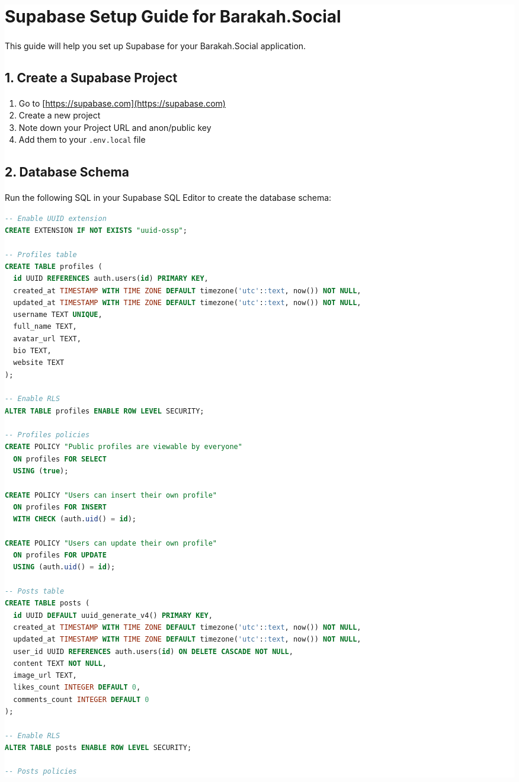# Supabase Setup Guide for Barakah.Social

This guide will help you set up Supabase for your Barakah.Social application.

## 1. Create a Supabase Project

1. Go to [https://supabase.com](https://supabase.com)
2. Create a new project
3. Note down your Project URL and anon/public key
4. Add them to your `.env.local` file

## 2. Database Schema

Run the following SQL in your Supabase SQL Editor to create the database schema:

```sql
-- Enable UUID extension
CREATE EXTENSION IF NOT EXISTS "uuid-ossp";

-- Profiles table
CREATE TABLE profiles (
  id UUID REFERENCES auth.users(id) PRIMARY KEY,
  created_at TIMESTAMP WITH TIME ZONE DEFAULT timezone('utc'::text, now()) NOT NULL,
  updated_at TIMESTAMP WITH TIME ZONE DEFAULT timezone('utc'::text, now()) NOT NULL,
  username TEXT UNIQUE,
  full_name TEXT,
  avatar_url TEXT,
  bio TEXT,
  website TEXT
);

-- Enable RLS
ALTER TABLE profiles ENABLE ROW LEVEL SECURITY;

-- Profiles policies
CREATE POLICY "Public profiles are viewable by everyone" 
  ON profiles FOR SELECT 
  USING (true);

CREATE POLICY "Users can insert their own profile" 
  ON profiles FOR INSERT 
  WITH CHECK (auth.uid() = id);

CREATE POLICY "Users can update their own profile" 
  ON profiles FOR UPDATE 
  USING (auth.uid() = id);

-- Posts table
CREATE TABLE posts (
  id UUID DEFAULT uuid_generate_v4() PRIMARY KEY,
  created_at TIMESTAMP WITH TIME ZONE DEFAULT timezone('utc'::text, now()) NOT NULL,
  updated_at TIMESTAMP WITH TIME ZONE DEFAULT timezone('utc'::text, now()) NOT NULL,
  user_id UUID REFERENCES auth.users(id) ON DELETE CASCADE NOT NULL,
  content TEXT NOT NULL,
  image_url TEXT,
  likes_count INTEGER DEFAULT 0,
  comments_count INTEGER DEFAULT 0
);

-- Enable RLS
ALTER TABLE posts ENABLE ROW LEVEL SECURITY;

-- Posts policies
```